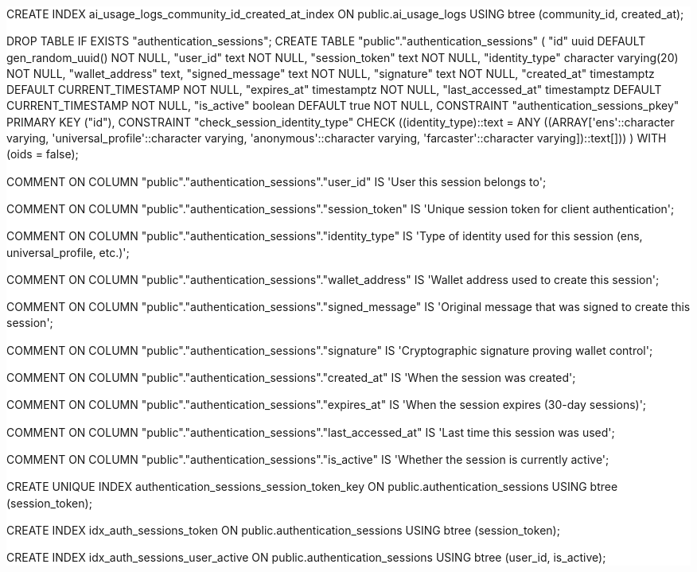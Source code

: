 CREATE INDEX ai_usage_logs_community_id_created_at_index ON public.ai_usage_logs USING btree (community_id, created_at);


DROP TABLE IF EXISTS "authentication_sessions";
CREATE TABLE "public"."authentication_sessions" (
    "id" uuid DEFAULT gen_random_uuid() NOT NULL,
    "user_id" text NOT NULL,
    "session_token" text NOT NULL,
    "identity_type" character varying(20) NOT NULL,
    "wallet_address" text,
    "signed_message" text NOT NULL,
    "signature" text NOT NULL,
    "created_at" timestamptz DEFAULT CURRENT_TIMESTAMP NOT NULL,
    "expires_at" timestamptz NOT NULL,
    "last_accessed_at" timestamptz DEFAULT CURRENT_TIMESTAMP NOT NULL,
    "is_active" boolean DEFAULT true NOT NULL,
    CONSTRAINT "authentication_sessions_pkey" PRIMARY KEY ("id"),
    CONSTRAINT "check_session_identity_type" CHECK ((identity_type)::text = ANY ((ARRAY['ens'::character varying, 'universal_profile'::character varying, 'anonymous'::character varying, 'farcaster'::character varying])::text[]))
) WITH (oids = false);

COMMENT ON COLUMN "public"."authentication_sessions"."user_id" IS 'User this session belongs to';

COMMENT ON COLUMN "public"."authentication_sessions"."session_token" IS 'Unique session token for client authentication';

COMMENT ON COLUMN "public"."authentication_sessions"."identity_type" IS 'Type of identity used for this session (ens, universal_profile, etc.)';

COMMENT ON COLUMN "public"."authentication_sessions"."wallet_address" IS 'Wallet address used to create this session';

COMMENT ON COLUMN "public"."authentication_sessions"."signed_message" IS 'Original message that was signed to create this session';

COMMENT ON COLUMN "public"."authentication_sessions"."signature" IS 'Cryptographic signature proving wallet control';

COMMENT ON COLUMN "public"."authentication_sessions"."created_at" IS 'When the session was created';

COMMENT ON COLUMN "public"."authentication_sessions"."expires_at" IS 'When the session expires (30-day sessions)';

COMMENT ON COLUMN "public"."authentication_sessions"."last_accessed_at" IS 'Last time this session was used';

COMMENT ON COLUMN "public"."authentication_sessions"."is_active" IS 'Whether the session is currently active';

CREATE UNIQUE INDEX authentication_sessions_session_token_key ON public.authentication_sessions USING btree (session_token);

CREATE INDEX idx_auth_sessions_token ON public.authentication_sessions USING btree (session_token);

CREATE INDEX idx_auth_sessions_user_active ON public.authentication_sessions USING btree (user_id, is_active);
